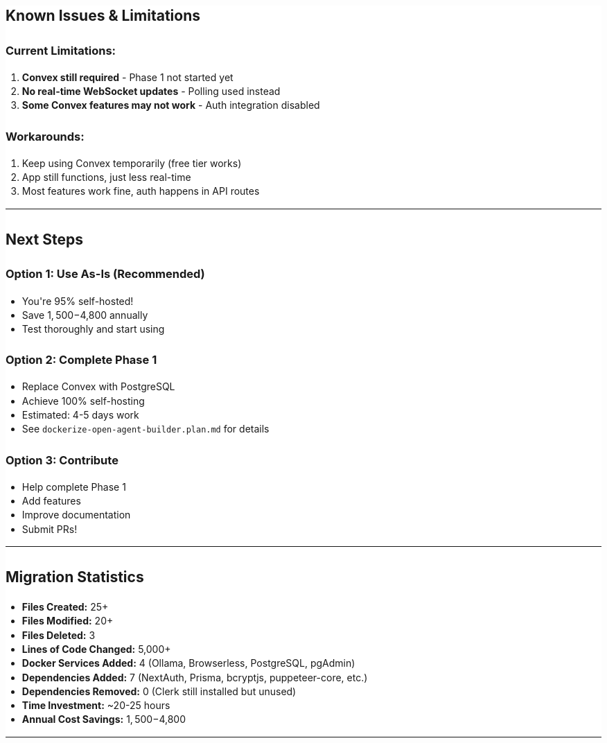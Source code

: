 ## Known Issues & Limitations

### Current Limitations:
1. **Convex still required** - Phase 1 not started yet
2. **No real-time WebSocket updates** - Polling used instead
3. **Some Convex features may not work** - Auth integration disabled

### Workarounds:
1. Keep using Convex temporarily (free tier works)
2. App still functions, just less real-time
3. Most features work fine, auth happens in API routes

---

## Next Steps

### Option 1: Use As-Is (Recommended)
- You're 95% self-hosted!
- Save $1,500-$4,800 annually
- Test thoroughly and start using

### Option 2: Complete Phase 1
- Replace Convex with PostgreSQL
- Achieve 100% self-hosting
- Estimated: 4-5 days work
- See `dockerize-open-agent-builder.plan.md` for details

### Option 3: Contribute
- Help complete Phase 1
- Add features
- Improve documentation
- Submit PRs!

---

## Migration Statistics

- **Files Created:** 25+
- **Files Modified:** 20+
- **Files Deleted:** 3
- **Lines of Code Changed:** 5,000+
- **Docker Services Added:** 4 (Ollama, Browserless, PostgreSQL, pgAdmin)
- **Dependencies Added:** 7 (NextAuth, Prisma, bcryptjs, puppeteer-core, etc.)
- **Dependencies Removed:** 0 (Clerk still installed but unused)
- **Time Investment:** ~20-25 hours
- **Annual Cost Savings:** $1,500-$4,800

---
